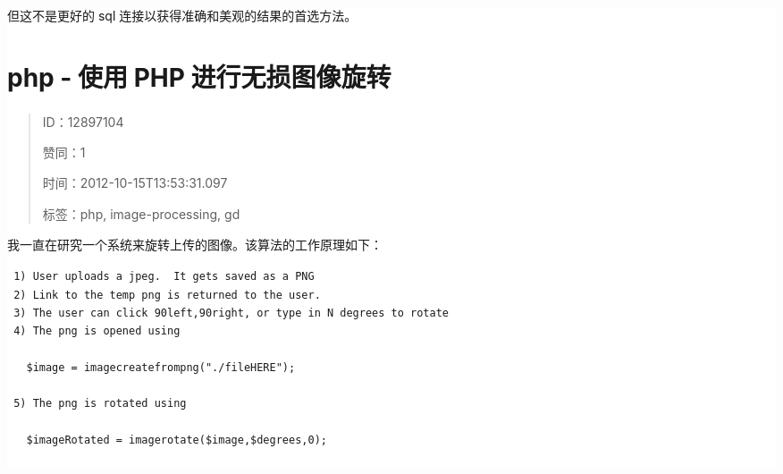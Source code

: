 但这不是更好的 sql 连接以获得准确和美观的结果的首选方法。

# php - 使用 PHP 进行无损图像旋转

> ID：12897104
> 
> 赞同：1
> 
> 时间：2012-10-15T13:53:31.097
> 
> 标签：php, image-processing, gd

我一直在研究一个系统来旋转上传的图像。该算法的工作原理如下：

```
 1) User uploads a jpeg.  It gets saved as a PNG
 2) Link to the temp png is returned to the user.
 3) The user can click 90left,90right, or type in N degrees to rotate
 4) The png is opened using 

   $image = imagecreatefrompng("./fileHERE");

 5) The png is rotated using

   $imageRotated = imagerotate($image,$degrees,0);

